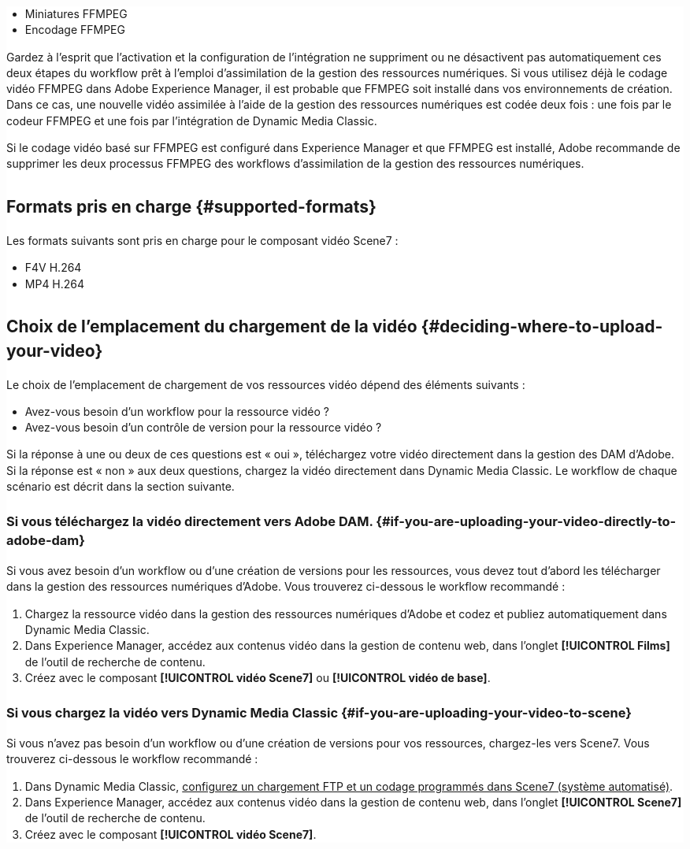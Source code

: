 * Miniatures FFMPEG
* Encodage FFMPEG

Gardez à l’esprit que l’activation et la configuration de l’intégration ne suppriment ou ne désactivent pas automatiquement ces deux étapes du workflow prêt à l’emploi d’assimilation de la gestion des ressources numériques. Si vous utilisez déjà le codage vidéo FFMPEG dans Adobe Experience Manager, il est probable que FFMPEG soit installé dans vos environnements de création. Dans ce cas, une nouvelle vidéo assimilée à l’aide de la gestion des ressources numériques est codée deux fois : une fois par le codeur FFMPEG et une fois par l’intégration de Dynamic Media Classic.

Si le codage vidéo basé sur FFMPEG est configuré dans Experience Manager et que FFMPEG est installé, Adobe recommande de supprimer les deux processus FFMPEG des workflows d’assimilation de la gestion des ressources numériques.

## Formats pris en charge {#supported-formats}

Les formats suivants sont pris en charge pour le composant vidéo Scene7 :

* F4V H.264
* MP4 H.264

## Choix de l’emplacement du chargement de la vidéo {#deciding-where-to-upload-your-video}

Le choix de l’emplacement de chargement de vos ressources vidéo dépend des éléments suivants :

* Avez-vous besoin d’un workflow pour la ressource vidéo ?
* Avez-vous besoin d’un contrôle de version pour la ressource vidéo ?

Si la réponse à une ou deux de ces questions est « oui », téléchargez votre vidéo directement dans la gestion des DAM d’Adobe. Si la réponse est « non » aux deux questions, chargez la vidéo directement dans Dynamic Media Classic. Le workflow de chaque scénario est décrit dans la section suivante.

### Si vous téléchargez la vidéo directement vers Adobe DAM. {#if-you-are-uploading-your-video-directly-to-adobe-dam}

Si vous avez besoin d’un workflow ou d’une création de versions pour les ressources, vous devez tout d’abord les télécharger dans la gestion des ressources numériques d’Adobe. Vous trouverez ci-dessous le workflow recommandé :

1. Chargez la ressource vidéo dans la gestion des ressources numériques d’Adobe et codez et publiez automatiquement dans Dynamic Media Classic.
1. Dans Experience Manager, accédez aux contenus vidéo dans la gestion de contenu web, dans l’onglet **[!UICONTROL Films]** de l’outil de recherche de contenu.
1. Créez avec le composant **[!UICONTROL vidéo Scene7]** ou **[!UICONTROL vidéo de base]**.

### Si vous chargez la vidéo vers Dynamic Media Classic {#if-you-are-uploading-your-video-to-scene}

Si vous n’avez pas besoin d’un workflow ou d’une création de versions pour vos ressources, chargez-les vers Scene7. Vous trouverez ci-dessous le workflow recommandé :

1. Dans Dynamic Media Classic, [configurez un chargement FTP et un codage programmés dans Scene7 (système automatisé)](https://experienceleague.adobe.com/docs/dynamic-media-classic/using/upload-publish/uploading-files.html?lang=fr#upload-files-using-via-ftp).
1. Dans Experience Manager, accédez aux contenus vidéo dans la gestion de contenu web, dans l’onglet **[!UICONTROL Scene7]** de l’outil de recherche de contenu.
1. Créez avec le composant **[!UICONTROL vidéo Scene7]**.
